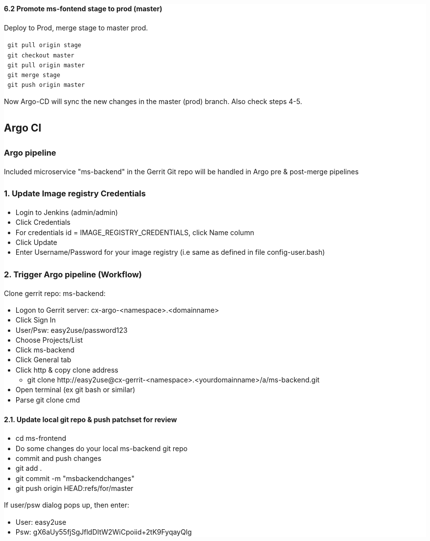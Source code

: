 
#### 6.2 Promote ms-fontend stage to prod (master)
Deploy to Prod, merge stage to master prod.

```
 git pull origin stage
 git checkout master
 git pull origin master
 git merge stage
 git push origin master
```
Now Argo-CD will sync the new changes in the master (prod) branch. Also check steps 4-5.


## Argo CI

### Argo pipeline
Included microservice "ms-backend" in the Gerrit Git repo will be handled in Argo pre & post-merge pipelines

### 1. Update Image registry Credentials
 - Login to Jenkins  (admin/admin)
 - Click Credentials
 - For credentials id =  IMAGE_REGISTRY_CREDENTIALS, click Name column
 - Click Update
 - Enter Username/Password for your image registry (i.e same as defined in file config-user.bash)
  
### 2. Trigger Argo pipeline (Workflow)
Clone gerrit repo: ms-backend:

 - Logon to Gerrit server: cx-argo-\<namespace\>.\<domainname\>
 - Click Sign In
 - User/Psw: easy2use/password123
 - Choose Projects/List
 - Click ms-backend
 - Click General tab
 - Click http & copy clone address 
   - git clone http://easy2use@cx-gerrit-\<namespace\>.\<yourdomainname\>/a/ms-backend.git
 - Open terminal (ex git bash or similar)
 - Parse git clone cmd


#### 2.1. Update local git repo & push patchset for review
 - cd ms-frontend
 - Do some changes do your local ms-backend git repo
 - commit and push changes
 - git add .
 - git commit -m "msbackendchanges"
 - git push origin HEAD:refs/for/master

If user/psw dialog pops up, then enter: 
- User: easy2use
- Psw: gX6aUy55fjSgJfldDItW2WiCpoiid+2tK9FyqayQlg
